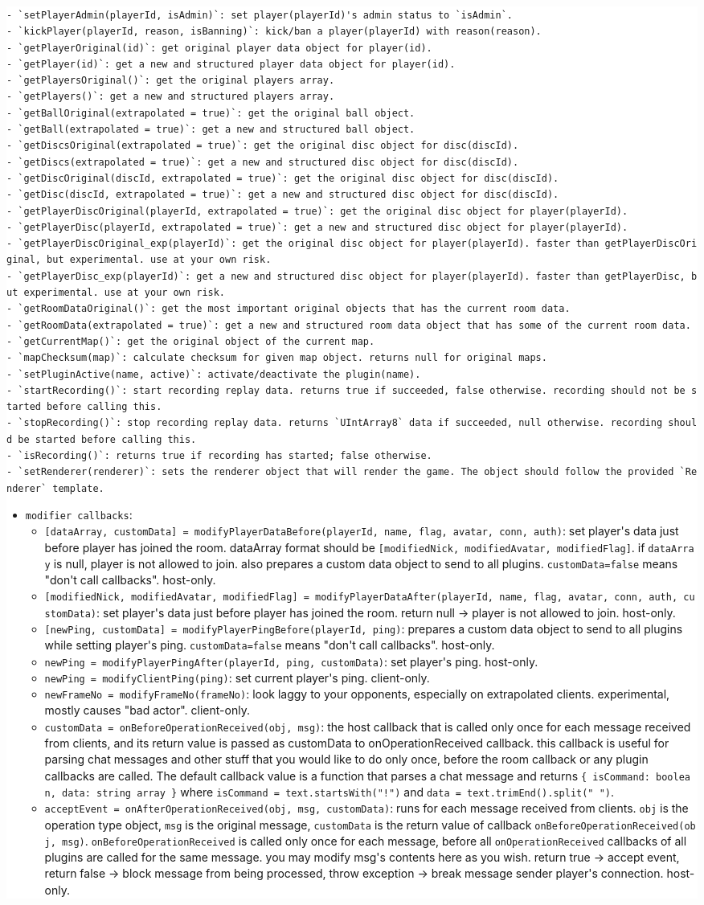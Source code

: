     - `setPlayerAdmin(playerId, isAdmin)`: set player(playerId)'s admin status to `isAdmin`.
    - `kickPlayer(playerId, reason, isBanning)`: kick/ban a player(playerId) with reason(reason).
    - `getPlayerOriginal(id)`: get original player data object for player(id).
    - `getPlayer(id)`: get a new and structured player data object for player(id).
    - `getPlayersOriginal()`: get the original players array.
    - `getPlayers()`: get a new and structured players array.
    - `getBallOriginal(extrapolated = true)`: get the original ball object.
    - `getBall(extrapolated = true)`: get a new and structured ball object.
    - `getDiscsOriginal(extrapolated = true)`: get the original disc object for disc(discId).
    - `getDiscs(extrapolated = true)`: get a new and structured disc object for disc(discId).
    - `getDiscOriginal(discId, extrapolated = true)`: get the original disc object for disc(discId).
    - `getDisc(discId, extrapolated = true)`: get a new and structured disc object for disc(discId).
    - `getPlayerDiscOriginal(playerId, extrapolated = true)`: get the original disc object for player(playerId).
    - `getPlayerDisc(playerId, extrapolated = true)`: get a new and structured disc object for player(playerId).
    - `getPlayerDiscOriginal_exp(playerId)`: get the original disc object for player(playerId). faster than getPlayerDiscOriginal, but experimental. use at your own risk.
    - `getPlayerDisc_exp(playerId)`: get a new and structured disc object for player(playerId). faster than getPlayerDisc, but experimental. use at your own risk.
    - `getRoomDataOriginal()`: get the most important original objects that has the current room data.
    - `getRoomData(extrapolated = true)`: get a new and structured room data object that has some of the current room data.
    - `getCurrentMap()`: get the original object of the current map.
    - `mapChecksum(map)`: calculate checksum for given map object. returns null for original maps.
    - `setPluginActive(name, active)`: activate/deactivate the plugin(name).
    - `startRecording()`: start recording replay data. returns true if succeeded, false otherwise. recording should not be started before calling this.
    - `stopRecording()`: stop recording replay data. returns `UIntArray8` data if succeeded, null otherwise. recording should be started before calling this.
    - `isRecording()`: returns true if recording has started; false otherwise.
    - `setRenderer(renderer)`: sets the renderer object that will render the game. The object should follow the provided `Renderer` template.
    
  - `modifier callbacks`:
    - `[dataArray, customData] = modifyPlayerDataBefore(playerId, name, flag, avatar, conn, auth)`: set player's data just before player has joined the room. dataArray format should be `[modifiedNick, modifiedAvatar, modifiedFlag]`. if `dataArray` is null, player is not allowed to join. also prepares a custom data object to send to all plugins. `customData=false` means "don't call callbacks". host-only.
    - `[modifiedNick, modifiedAvatar, modifiedFlag] = modifyPlayerDataAfter(playerId, name, flag, avatar, conn, auth, customData)`: set player's data just before player has joined the room. return null -> player is not allowed to join. host-only.
    - `[newPing, customData] = modifyPlayerPingBefore(playerId, ping)`: prepares a custom data object to send to all plugins while setting player's ping. `customData=false` means "don't call callbacks". host-only.
    - `newPing = modifyPlayerPingAfter(playerId, ping, customData)`: set player's ping. host-only.
    - `newPing = modifyClientPing(ping)`: set current player's ping. client-only.
    - `newFrameNo = modifyFrameNo(frameNo)`: look laggy to your opponents, especially on extrapolated clients. experimental, mostly causes "bad actor". client-only.
    - `customData = onBeforeOperationReceived(obj, msg)`: the host callback that is called only once for each message received from clients, and its return value is passed as customData to onOperationReceived callback. this callback is useful for parsing chat messages and other stuff that you would like to do only once, before the room callback or any plugin callbacks are called. The default callback value is a function that parses a chat message and returns `{ isCommand: boolean, data: string array }` where `isCommand = text.startsWith("!")` and `data = text.trimEnd().split(" ")`. 
    - `acceptEvent = onAfterOperationReceived(obj, msg, customData)`: runs for each message received from clients. `obj` is the operation type object, `msg` is the original message, `customData` is the return value of callback `onBeforeOperationReceived(obj, msg)`. `onBeforeOperationReceived` is called only once for each message, before all `onOperationReceived` callbacks of all plugins are called for the same message. you may modify msg's contents here as you wish. return true -> accept event, return false -> block message from being processed, throw exception -> break message sender player's connection. host-only.
